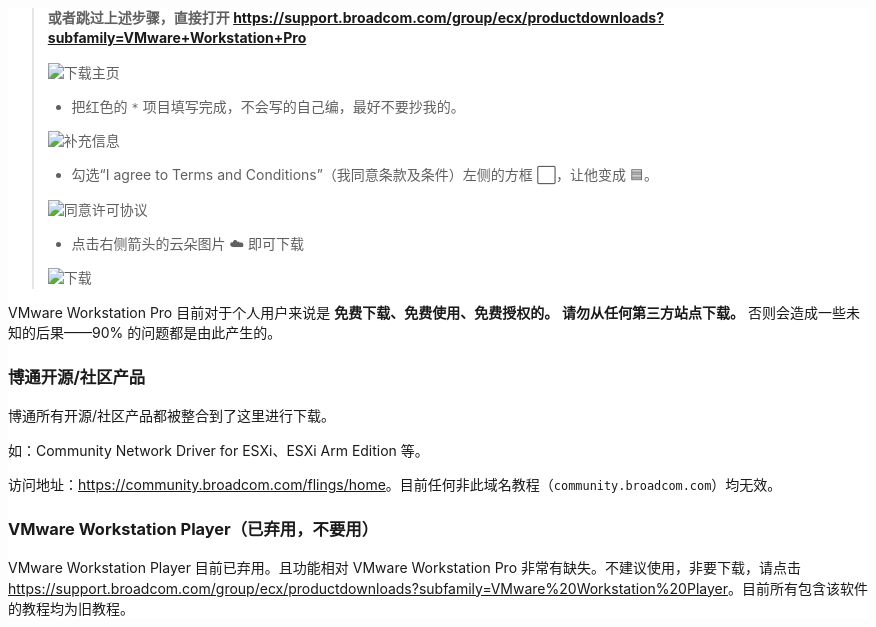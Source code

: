 >
>**或者跳过上述步骤，直接打开 <https://support.broadcom.com/group/ecx/productdownloads?subfamily=VMware+Workstation+Pro>**
>
>![下载主页](../.gitbook/assets/downbcm4.png)
>
>- 把红色的 `*` 项目填写完成，不会写的自己编，最好不要抄我的。
>  
>![补充信息](../.gitbook/assets/downbcm5.png)
>
>- 勾选“I agree to Terms and Conditions”（我同意条款及条件）左侧的方框 ⬜，让他变成 🟦。
>  
>![同意许可协议](../.gitbook/assets/downbcm6.png)
>
>- 点击右侧箭头的云朵图片 ☁️ 即可下载
>  
>![下载](../.gitbook/assets/downbcm7.png)



VMware Workstation Pro 目前对于个人用户来说是 **免费下载、免费使用、免费授权的。** **请勿从任何第三方站点下载。** 否则会造成一些未知的后果——90% 的问题都是由此产生的。


### 博通开源/社区产品

博通所有开源/社区产品都被整合到了这里进行下载。

如：Community Network Driver for ESXi、ESXi Arm Edition 等。

访问地址：<https://community.broadcom.com/flings/home>。目前任何非此域名教程（`community.broadcom.com`）均无效。

### VMware Workstation Player（已弃用，不要用）

VMware Workstation Player 目前已弃用。且功能相对 VMware Workstation Pro 非常有缺失。不建议使用，非要下载，请点击 <https://support.broadcom.com/group/ecx/productdownloads?subfamily=VMware%20Workstation%20Player>。目前所有包含该软件的教程均为旧教程。
